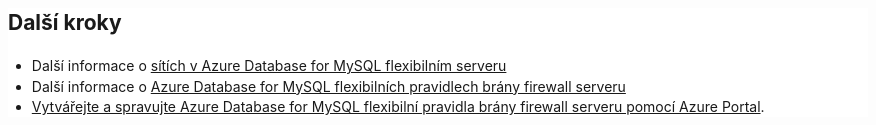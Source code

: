 ## <a name="next-steps"></a>Další kroky
- Další informace o [sítích v Azure Database for MySQL flexibilním serveru](./concepts-networking.md)
- Další informace o [Azure Database for MySQL flexibilních pravidlech brány firewall serveru](./concepts-networking.md#public-access-allowed-ip-addresses)
- [Vytvářejte a spravujte Azure Database for MySQL flexibilní pravidla brány firewall serveru pomocí Azure Portal](./how-to-manage-firewall-portal.md).